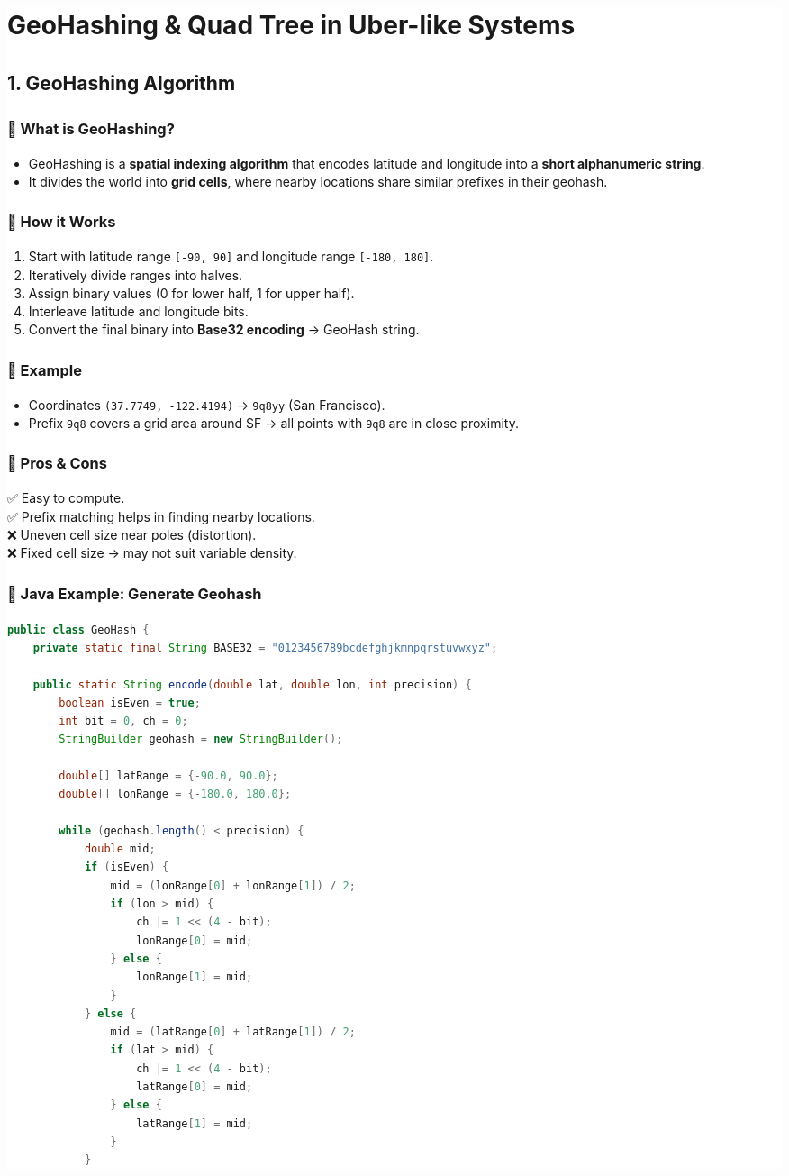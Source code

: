 # GeoHashing & Quad Tree in Uber-like Systems

## 1. GeoHashing Algorithm

### 🔹 What is GeoHashing?
- GeoHashing is a **spatial indexing algorithm** that encodes latitude and longitude into a **short alphanumeric string**.
- It divides the world into **grid cells**, where nearby locations share similar prefixes in their geohash.

### 🔹 How it Works
1. Start with latitude range `[-90, 90]` and longitude range `[-180, 180]`.
2. Iteratively divide ranges into halves.
3. Assign binary values (0 for lower half, 1 for upper half).
4. Interleave latitude and longitude bits.
5. Convert the final binary into **Base32 encoding** → GeoHash string.

### 🔹 Example
- Coordinates `(37.7749, -122.4194)` → `9q8yy` (San Francisco).
- Prefix `9q8` covers a grid area around SF → all points with `9q8` are in close proximity.

### 🔹 Pros & Cons
✅ Easy to compute.  
✅ Prefix matching helps in finding nearby locations.  
❌ Uneven cell size near poles (distortion).  
❌ Fixed cell size → may not suit variable density.

### 🔹 Java Example: Generate Geohash
```java
public class GeoHash {
    private static final String BASE32 = "0123456789bcdefghjkmnpqrstuvwxyz";

    public static String encode(double lat, double lon, int precision) {
        boolean isEven = true;
        int bit = 0, ch = 0;
        StringBuilder geohash = new StringBuilder();

        double[] latRange = {-90.0, 90.0};
        double[] lonRange = {-180.0, 180.0};

        while (geohash.length() < precision) {
            double mid;
            if (isEven) {
                mid = (lonRange[0] + lonRange[1]) / 2;
                if (lon > mid) {
                    ch |= 1 << (4 - bit);
                    lonRange[0] = mid;
                } else {
                    lonRange[1] = mid;
                }
            } else {
                mid = (latRange[0] + latRange[1]) / 2;
                if (lat > mid) {
                    ch |= 1 << (4 - bit);
                    latRange[0] = mid;
                } else {
                    latRange[1] = mid;
                }
            }

```